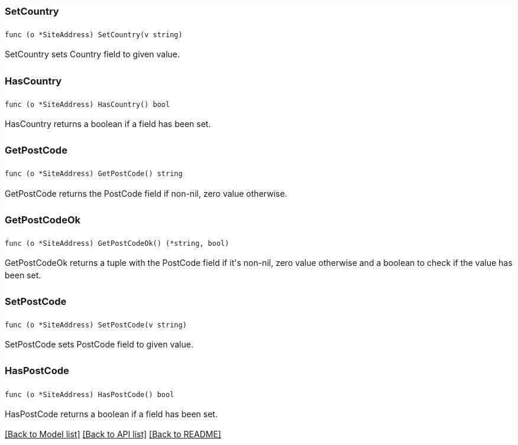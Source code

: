 ### SetCountry

`func (o *SiteAddress) SetCountry(v string)`

SetCountry sets Country field to given value.

### HasCountry

`func (o *SiteAddress) HasCountry() bool`

HasCountry returns a boolean if a field has been set.

### GetPostCode

`func (o *SiteAddress) GetPostCode() string`

GetPostCode returns the PostCode field if non-nil, zero value otherwise.

### GetPostCodeOk

`func (o *SiteAddress) GetPostCodeOk() (*string, bool)`

GetPostCodeOk returns a tuple with the PostCode field if it's non-nil, zero value otherwise
and a boolean to check if the value has been set.

### SetPostCode

`func (o *SiteAddress) SetPostCode(v string)`

SetPostCode sets PostCode field to given value.

### HasPostCode

`func (o *SiteAddress) HasPostCode() bool`

HasPostCode returns a boolean if a field has been set.


[[Back to Model list]](../README.md#documentation-for-models) [[Back to API list]](../README.md#documentation-for-api-endpoints) [[Back to README]](../README.md)


